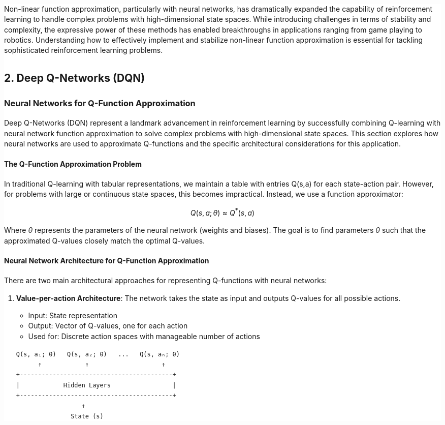 Non-linear function approximation, particularly with neural networks, has dramatically expanded the capability of
reinforcement learning to handle complex problems with high-dimensional state spaces. While introducing challenges in
terms of stability and complexity, the expressive power of these methods has enabled breakthroughs in applications
ranging from game playing to robotics. Understanding how to effectively implement and stabilize non-linear function
approximation is essential for tackling sophisticated reinforcement learning problems.

## 2. Deep Q-Networks (DQN)

### Neural Networks for Q-Function Approximation

Deep Q-Networks (DQN) represent a landmark advancement in reinforcement learning by successfully combining Q-learning
with neural network function approximation to solve complex problems with high-dimensional state spaces. This section
explores how neural networks are used to approximate Q-functions and the specific architectural considerations for this
application.

#### The Q-Function Approximation Problem

In traditional Q-learning with tabular representations, we maintain a table with entries Q(s,a) for each state-action
pair. However, for problems with large or continuous state spaces, this becomes impractical. Instead, we use a function
approximator:

$$Q(s, a; \theta) \approx Q^*(s, a)$$

Where $\theta$ represents the parameters of the neural network (weights and biases). The goal is to find parameters
$\theta$ such that the approximated Q-values closely match the optimal Q-values.

#### Neural Network Architecture for Q-Function Approximation

There are two main architectural approaches for representing Q-functions with neural networks:

1. **Value-per-action Architecture**: The network takes the state as input and outputs Q-values for all possible
   actions.

    - Input: State representation
    - Output: Vector of Q-values, one for each action
    - Used for: Discrete action spaces with manageable number of actions

    ```
    Q(s, a₁; θ)   Q(s, a₂; θ)   ...   Q(s, aₙ; θ)
          ↑            ↑                    ↑
    +------------------------------------------+
    |            Hidden Layers                 |
    +------------------------------------------+
                      ↑
                   State (s)
    ```
